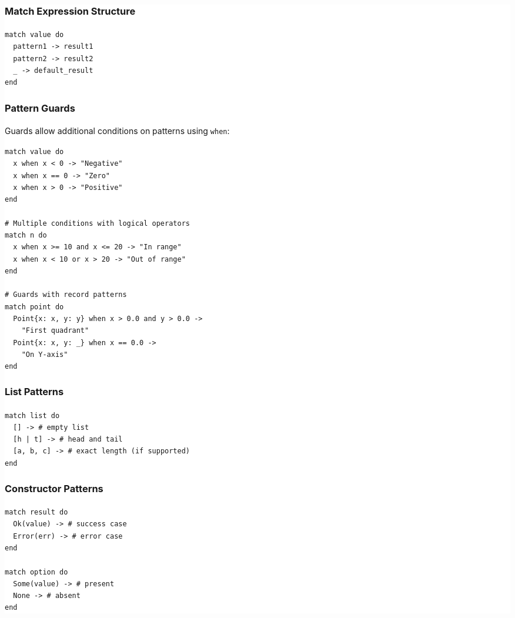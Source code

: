 ### Match Expression Structure

```cure
match value do
  pattern1 -> result1
  pattern2 -> result2
  _ -> default_result
end
```

### Pattern Guards

Guards allow additional conditions on patterns using `when`:

```cure
match value do
  x when x < 0 -> "Negative"
  x when x == 0 -> "Zero"
  x when x > 0 -> "Positive"
end

# Multiple conditions with logical operators
match n do
  x when x >= 10 and x <= 20 -> "In range"
  x when x < 10 or x > 20 -> "Out of range"
end

# Guards with record patterns
match point do
  Point{x: x, y: y} when x > 0.0 and y > 0.0 ->
    "First quadrant"
  Point{x: x, y: _} when x == 0.0 ->
    "On Y-axis"
end
```

### List Patterns

```cure
match list do
  [] -> # empty list
  [h | t] -> # head and tail
  [a, b, c] -> # exact length (if supported)
end
```

### Constructor Patterns

```cure
match result do
  Ok(value) -> # success case
  Error(err) -> # error case
end

match option do
  Some(value) -> # present
  None -> # absent
end
```
